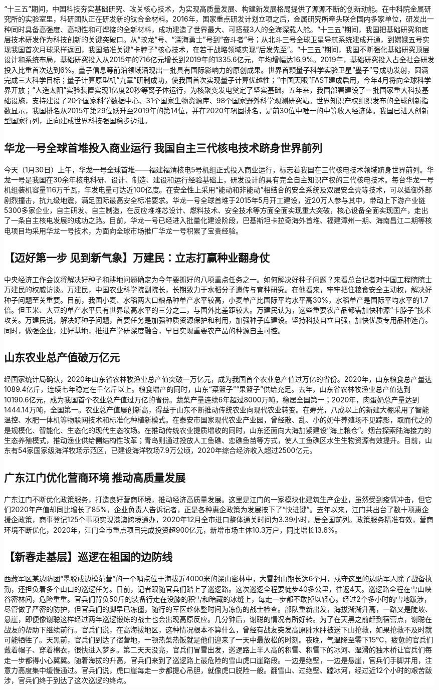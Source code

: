 “十三五”期间，中国科技夯实基础研究、攻关核心技术，为实现高质量发展、构建新发展格局提供了源源不断的创新动能。在中科院金属研究所的实验室里，科研团队正在研发新的钛合金材料。2016年，国家重点研发计划立项之后，金属研究所牵头联合国内多家单位，研发出一种同时具备高强度、高韧性和可焊接的全新材料，成功建造了世界最大、可搭载3人的全海深载人舱。“十三五”期间，我国把基础研究和底层技术研发作为科技创新的关键突破口。从“蛟龙”号、“深海勇士”号到“奋斗者”号；从北斗三号全球卫星导航系统建成开通，到嫦娥五号实现我国首次月球采样返回，我国瞄准关键“卡脖子”核心技术，在若干战略领域实现“后发先至”。“十三五”期间，我国不断强化基础研究顶层设计和系统布局，基础研究投入从2015年的716亿元增长到2019年的1335.6亿元，年均增幅达16.9%。2019年，基础研究投入占全社会研发投入比重首次达到6%。量子信息等前沿领域涌现出一批具有国际影响力的原创成果。世界首颗量子科学实验卫星“墨子”号成功发射，圆满完成三大科学目标；量子计算原型机“九章”研制成功，使我国首次实现量子计算优越性；“中国天眼”FAST建成启用，今年4月将向全球科学界开放；“人造太阳”实验装置实现1亿度20秒等离子体运行，为核聚变发电奠定了坚实基础。五年来，我国部署建设了一批国家重大科技基础设施，支持建设了20个国家科学数据中心、31个国家生物资源库、98个国家野外科学观测研究站。世界知识产权组织发布的全球创新指数显示，我国排名从2015年第29位跃升至2019年的第14位，并在2020年巩固排名，是前30位中唯一的中等收入经济体。我国已进入创新型国家行列，正向建成世界科技强国稳步迈进。


## 华龙一号全球首堆投入商业运行 我国自主三代核电技术跻身世界前列


今天（1月30日）上午，华龙一号全球首堆——福建福清核电5号机组正式投入商业运行，标志着我国在三代核电技术领域跻身世界前列。华龙一号是我国在30余年核电科研、设计、制造、建设和运行经验基础上，研发设计的具有完全自主知识产权的三代核电技术。每台华龙一号机组装机容量116万千瓦，年发电量可达近100亿度。在安全性上采用“能动和非能动”相结合的安全系统及双层安全壳等技术，可以抵御外部剧烈撞击，抗九级地震，满足国际最高安全标准要求。华龙一号全球首堆于2015年5月开工建设，近20万人参与其中，带动上下游产业链5300多家企业，自主研发、自主制造，在反应堆堆芯设计、燃料技术、安全技术等方面全面实现重大突破，核心设备全面实现国产，走出了一条自主核电发展的成功之路。目前，华龙一号已经进入批量化建设阶段，巴基斯坦卡拉奇海外首堆、福建漳州一期、海南昌江二期等核电项目均采用华龙一号技术，为面向全球市场推广华龙一号积累了宝贵经验。


## 【迈好第一步 见到新气象】万建民：立志打赢种业翻身仗


中央经济工作会议将解决好种子和耕地问题确定为今年要抓好的八项重点任务之一。如何解决好种子问题？来看总台记者对中国工程院院士万建民的权威访谈。万建民，中国农业科学院副院长，长期致力于水稻分子遗传与育种研究。在他看来，牢牢把住粮食安全主动权，解决好种子问题至关重要。目前，我国小麦、水稻两大口粮品种单产水平较高，小麦单产比国际平均水平高30%，水稻单产是国际平均水平的1.7倍。但玉米、大豆的单产水平只有世界最高水平的三分之二，与国外比差距较大。万建民认为，这些重要农产品都需加快种源“卡脖子”技术攻关。万建民说，解决好种子问题，首要任务是加强种质资源保护和利用，加强种子库建设。坚持科技自立自强，加快优质专用品种选育。同时，做强企业，建好基地，推进产学研深度融合，早日实现重要农产品的种源自主可控。


## 山东农业总产值破万亿元


经国家统计局确认，2020年山东省农林牧渔业总产值突破一万亿元，成为我国首个农业总产值过万亿的省份。2020年，山东粮食总产量达1089.4亿斤，连续七年稳定在千亿斤以上。粮食增产的同时，山东“菜篮子”“果篮子”供给充足。去年，山东省农林牧渔业总产值达到10190.6亿元，成为我国首个农业总产值过万亿的省份。蔬菜产量连续6年超过8000万吨，稳居全国第一；2020年，肉蛋奶总产量达到1444.14万吨，全国第一。农业总产值屡创新高，得益于山东不断推动传统农业向现代农业转变。在寿光，八成以上的新建大棚采用了智能温控、水肥一体机等物联网技术和标准化种植新模式。在泰安市国家现代农业产业园，曾经散、乱、小的奶牛养殖场不见踪影，取而代之的是规模化、智能化、生态化的现代生态牧场。在推动传统农业提质增收的同时，山东还面向大海加紧建设“海上粮仓”。烟台探索陆海接力的生态养殖模式，推动渔业供给侧结构性改革；青岛则通过投放人工鱼礁、恋礁鱼苗等方式，使人工鱼礁区水生生物资源有效提升。目前，山东有54家国家级海洋牧场示范区，已建设海洋牧场7.9万公顷，2020年综合经济收入超过2500亿元。


## 广东江门优化营商环境 推动高质量发展


广东江门不断优化政策服务，打造良好营商环境，推动经济高质量发展。这里是江门的一家模块化建筑生产企业，虽然受到疫情冲击，但它们2020年产值却同比增长了85%，企业负责人告诉记者，正是各种惠企政策为发展按下了“快进键”。去年以来，江门共出台了数十项惠企援企政策，商事登记125个事项实现港澳跨境通办，2020年12月全市进口整体通关时间为3.39小时，居全国前列。政策服务精准有效，营商环境不断优化，2020年，江门全市重点项目完成投资超900亿元，新增市场主体10.3万户，同比增长13.6%。


## 【新春走基层】巡逻在祖国的边防线


西藏军区某边防团“墨脱戍边模范营”的一个哨点位于海拔近4000米的深山密林中，大雪封山期长达6个月，戍守这里的边防军人除了战备执勤，还担负着多个山口的巡逻任务。日前，记者跟随官兵们踏上了巡逻路。这次巡逻全程要徒步40多公里，往返4天。巡逻路全程在雪山峡谷密林间，危险重重。官兵们背负50斤的装备行走在没膝的积雪和暗藏的冰缝上，每走一步都不敢掉以轻心。经过2个多小时的雪地跋涉，尽管做了严密的防护，但官兵们的脚早已冻僵，随行的军医趁休整时间为冻伤的战士检查。部队重新出发，海拔渐渐升高，一路又是陡坡、悬崖，即便像谢聪这样经过两年巡逻锻炼的战士也会出现高原反应。几分钟后，谢聪的情况有所好转。为了在天黑之前赶到宿营点，谢聪在战友的帮助下继续前行。官兵们说，在高海拔地区，这种情况根本不算什么，曾经有战友突发高原肺水肿被送下山抢救，如果抢救不及时就可能牺牲了。天黑前，官兵们到达了宿营地，一顿热菜热饭就是他们迎来了一天中最放松的时刻。夜晚，气温降至零下15℃，疲惫的官兵们戴着帽子、穿着棉衣，很快进入梦乡。第二天天没亮，官兵们冒雪出发，巡逻路上半人高的积雪、积雪下的冰河、湿滑的独木桥让官兵们每走一步都得小心翼翼。随着海拔的升高，官兵们来到了巡逻路上最危险的雪山虎口崖路段。一边是绝壁，一边是悬崖，官兵们手脚并用，注意力高度集中缓慢通过。官兵们说，虎口崖每走一步都提心吊胆，就像虎口脱险一般。翻雪山、过绝壁、蹚冰河，经过近12个小时的艰苦跋涉，官兵们终于到达了这次巡逻的终点。
